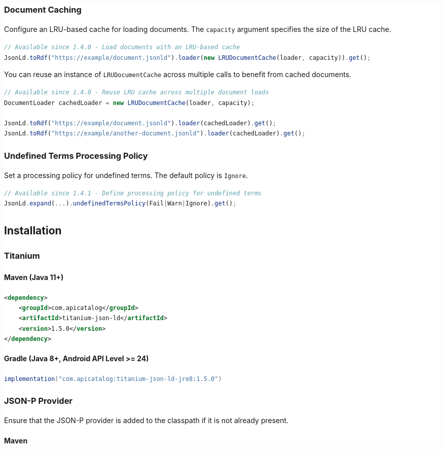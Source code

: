 ### Document Caching
Configure an LRU-based cache for loading documents. The `capacity` argument specifies the size of the LRU cache.

```javascript
// Available since 1.4.0 - Load documents with an LRU-based cache
JsonLd.toRdf("https://example/document.jsonld").loader(new LRUDocumentCache(loader, capacity)).get();
```

You can reuse an instance of `LRUDocumentCache` across multiple calls to benefit from cached documents.

```javascript
// Available since 1.4.0 - Reuse LRU cache across multiple document loads
DocumentLoader cachedLoader = new LRUDocumentCache(loader, capacity);

JsonLd.toRdf("https://example/document.jsonld").loader(cachedLoader).get();
JsonLd.toRdf("https://example/another-document.jsonld").loader(cachedLoader).get();
```

### Undefined Terms Processing Policy

Set a processing policy for undefined terms. The default policy is `Ignore`.

```javascript
// Available since 1.4.1 - Define processing policy for undefined terms
JsonLd.expand(...).undefinedTermsPolicy(Fail|Warn|Ignore).get();
```

## Installation

### Titanium

#### Maven (Java 11+)

```xml
<dependency>
    <groupId>com.apicatalog</groupId>
    <artifactId>titanium-json-ld</artifactId>
    <version>1.5.0</version>
</dependency>
```

#### Gradle (Java 8+, Android API Level >= 24)

```gradle
implementation("com.apicatalog:titanium-json-ld-jre8:1.5.0")
```

### JSON-P Provider

Ensure that the JSON-P provider is added to the classpath if it is not already present.

#### Maven
